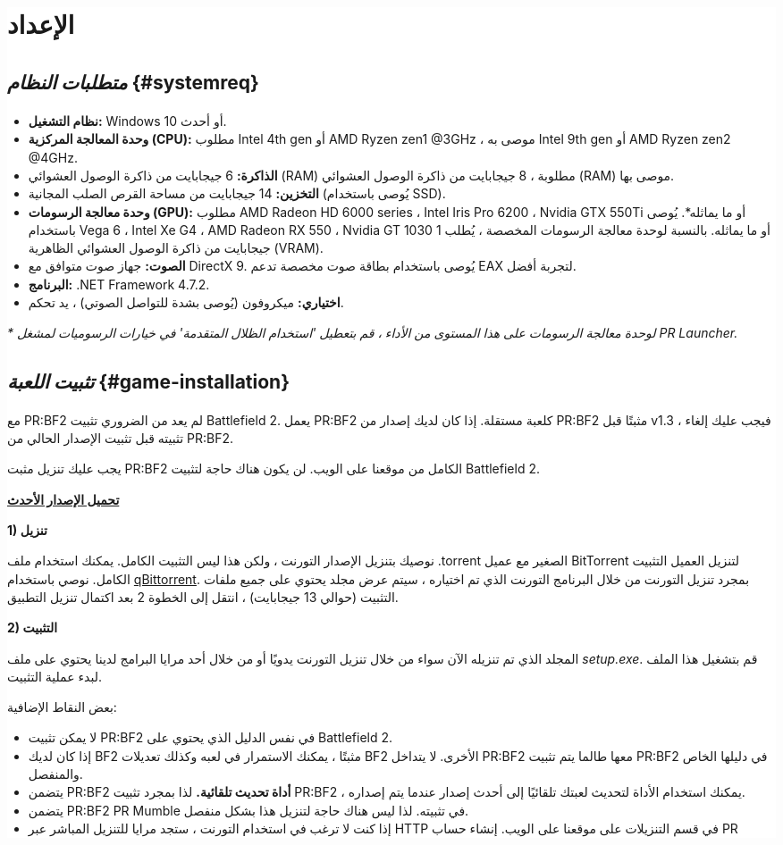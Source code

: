 # الإعداد

## _متطلبات النظام_ {#systemreq}

* **نظام التشغيل:** Windows 10 أو أحدث.
* **وحدة المعالجة المركزية (CPU):** مطلوب Intel 4th gen أو AMD Ryzen zen1 @3GHz ، موصى به Intel 9th gen أو AMD Ryzen zen2 @4GHz.
* **الذاكرة:** 6 جيجابايت من ذاكرة الوصول العشوائي (RAM) مطلوبة ، 8 جيجابايت من ذاكرة الوصول العشوائي (RAM) موصى بها.
* **التخزين:** 14 جيجابايت من مساحة القرص الصلب المجانية \(يُوصى باستخدام SSD\).
* **وحدة معالجة الرسومات (GPU):** مطلوب AMD Radeon HD 6000 series ، Intel Iris Pro 6200 ، Nvidia GTX 550Ti أو ما يماثله*. يُوصى باستخدام Vega 6 ، Intel Xe G4 ، AMD Radeon RX 550 ، Nvidia GT 1030 أو ما يماثله. بالنسبة لوحدة معالجة الرسومات المخصصة ، يُطلب 1 جيجابايت من ذاكرة الوصول العشوائي الظاهرية (VRAM).
* **الصوت:** جهاز صوت متوافق مع DirectX 9. يُوصى باستخدام بطاقة صوت مخصصة تدعم EAX لتجربة أفضل.
* **البرنامج:** .NET Framework 4.7.2.
* **اختياري:** ميكروفون (يُوصى بشدة للتواصل الصوتي) ، يد تحكم.

_* لوحدة معالجة الرسومات على هذا المستوى من الأداء ، قم بتعطيل 'استخدام الظلال المتقدمة' في خيارات الرسوميات لمشغل PR Launcher._ 
## _تثبيت اللعبة_ {#game-installation}

مع PR:BF2 لم يعد من الضروري تثبيت Battlefield 2. يعمل PR:BF2 كلعبة مستقلة. إذا كان لديك إصدار من PR:BF2 مثبتًا قبل v1.3 ، فيجب عليك إلغاء تثبيته قبل تثبيت الإصدار الحالي من PR:BF2.

يجب عليك تنزيل مثبت PR:BF2 الكامل من موقعنا على الويب. لن يكون هناك حاجة لتثبيت Battlefield 2.

[**تحميل الإصدار الأحدث**](http://www.realitymod.com/downloads)

**1\) تنزيل**

نوصيك بتنزيل الإصدار التورنت ، ولكن هذا ليس التثبيت الكامل. يمكنك استخدام ملف .torrent الصغير مع عميل BitTorrent لتنزيل العميل التثبيت الكامل. نوصي باستخدام [qBittorrent](http://www.qbittorrent.org/download.php). بمجرد تنزيل التورنت من خلال البرنامج التورنت الذي تم اختياره ، سيتم عرض مجلد يحتوي على جميع ملفات التثبيت (حوالي 13 جيجابايت) ، انتقل إلى الخطوة 2 بعد اكتمال تنزيل التطبيق.

**2\) التثبيت**

المجلد الذي تم تنزيله الآن سواء من خلال تنزيل التورنت يدويًا أو من خلال أحد مرايا البرامج لدينا يحتوي على ملف _setup.exe_. قم بتشغيل هذا الملف لبدء عملية التثبيت.

بعض النقاط الإضافية:

* لا يمكن تثبيت PR:BF2 في نفس الدليل الذي يحتوي على Battlefield 2.
* إذا كان لديك BF2 مثبتًا ، يمكنك الاستمرار في لعبه وكذلك تعديلات BF2 الأخرى. لا يتداخل PR:BF2 معها طالما يتم تثبيت PR:BF2 في دليلها الخاص والمنفصل.
* يتضمن PR:BF2 **أداة تحديث تلقائية.** لذا بمجرد تثبيت PR:BF2 ، يمكنك استخدام الأداة لتحديث لعبتك تلقائيًا إلى أحدث إصدار عندما يتم إصداره.
* يتضمن PR:BF2 PR Mumble في تثبيته. لذا ليس هناك حاجة لتنزيل هذا بشكل منفصل.
* إذا كنت لا ترغب في استخدام التورنت ، ستجد مرايا للتنزيل المباشر عبر HTTP في قسم التنزيلات على موقعنا على الويب.
إنشاء حساب PR
